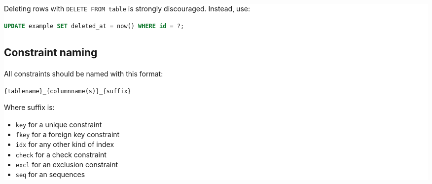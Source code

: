 Deleting rows with `DELETE FROM table` is strongly discouraged. Instead,
use:

```sql
UPDATE example SET deleted_at = now() WHERE id = ?;
```

## Constraint naming

All constraints should be named with this format:

```
{tablename}_{columnname(s)}_{suffix}
```

Where suffix is:

- `key` for a unique constraint
- `fkey` for a foreign key constraint
- `idx` for any other kind of index
- `check` for a check constraint
- `excl` for an exclusion constraint
- `seq` for an sequences

